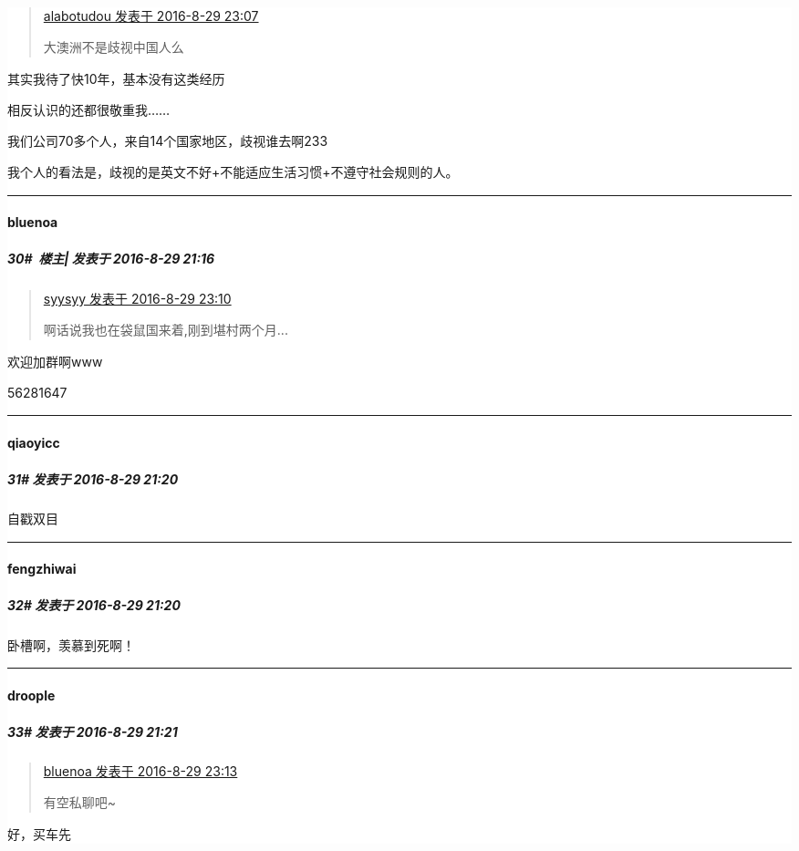 
<blockquote><a href="httphttps://bbs.saraba1st.com/2b/forum.php?mod=redirect&amp;goto=findpost&amp;pid=33423327&amp;ptid=1324367" target="_blank">alabotudou 发表于 2016-8-29 23:07</a>

大澳洲不是歧视中国人么</blockquote>
其实我待了快10年，基本没有这类经历


相反认识的还都很敬重我……


我们公司70多个人，来自14个国家地区，歧视谁去啊233


我个人的看法是，歧视的是英文不好+不能适应生活习惯+不遵守社会规则的人。


-----

####  bluenoa  
##### 30#         楼主| 发表于 2016-8-29 21:16


<blockquote><a href="httphttps://bbs.saraba1st.com/2b/forum.php?mod=redirect&amp;goto=findpost&amp;pid=33423356&amp;ptid=1324367" target="_blank">syysyy 发表于 2016-8-29 23:10</a>

啊话说我也在袋鼠国来着,刚到堪村两个月...</blockquote>
欢迎加群啊www


56281647


-----

####  qiaoyicc  
##### 31#       发表于 2016-8-29 21:20


自戳双目


-----

####  fengzhiwai  
##### 32#       发表于 2016-8-29 21:20


卧槽啊，羡慕到死啊！


-----

####  droople  
##### 33#       发表于 2016-8-29 21:21


<blockquote><a href="httphttps://bbs.saraba1st.com/2b/forum.php?mod=redirect&amp;goto=findpost&amp;pid=33423383&amp;ptid=1324367" target="_blank">bluenoa 发表于 2016-8-29 23:13</a>

有空私聊吧~</blockquote>
好，买车先
